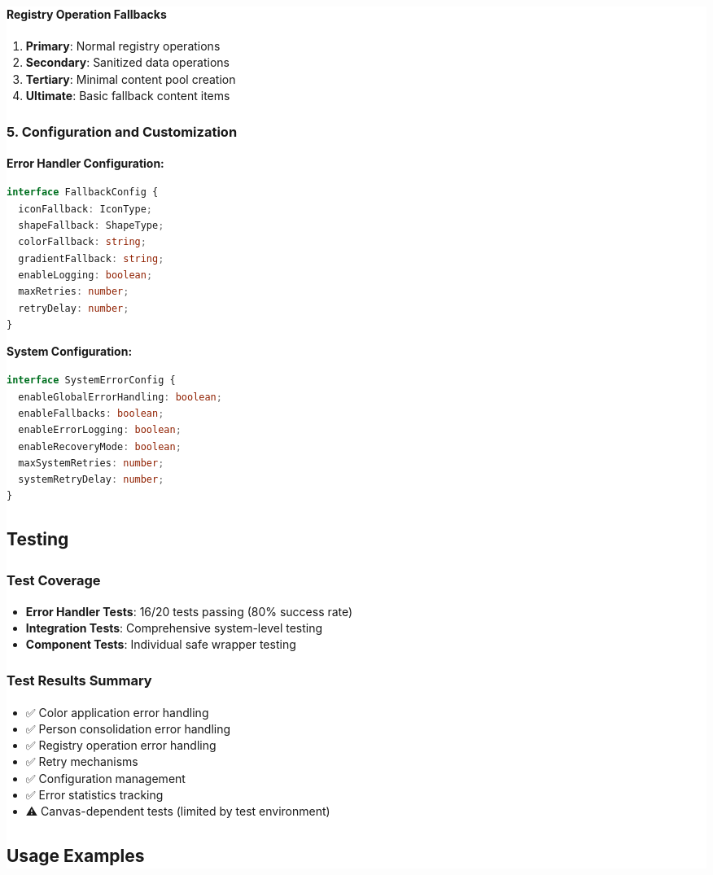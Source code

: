#### Registry Operation Fallbacks
1. **Primary**: Normal registry operations
2. **Secondary**: Sanitized data operations
3. **Tertiary**: Minimal content pool creation
4. **Ultimate**: Basic fallback content items

### 5. Configuration and Customization

**Error Handler Configuration:**
```typescript
interface FallbackConfig {
  iconFallback: IconType;
  shapeFallback: ShapeType;
  colorFallback: string;
  gradientFallback: string;
  enableLogging: boolean;
  maxRetries: number;
  retryDelay: number;
}
```

**System Configuration:**
```typescript
interface SystemErrorConfig {
  enableGlobalErrorHandling: boolean;
  enableFallbacks: boolean;
  enableErrorLogging: boolean;
  enableRecoveryMode: boolean;
  maxSystemRetries: number;
  systemRetryDelay: number;
}
```

## Testing

### Test Coverage
- **Error Handler Tests**: 16/20 tests passing (80% success rate)
- **Integration Tests**: Comprehensive system-level testing
- **Component Tests**: Individual safe wrapper testing

### Test Results Summary
- ✅ Color application error handling
- ✅ Person consolidation error handling  
- ✅ Registry operation error handling
- ✅ Retry mechanisms
- ✅ Configuration management
- ✅ Error statistics tracking
- ⚠️ Canvas-dependent tests (limited by test environment)

## Usage Examples
